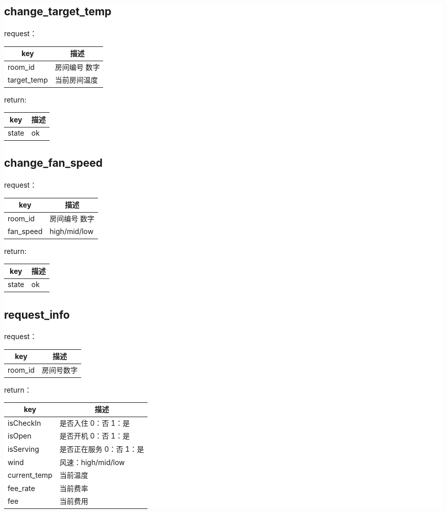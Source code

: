 ## change_target_temp

request：

| key         | 描述          |
| ----------- | ------------- |
| room_id     | 房间编号 数字 |
| target_temp | 当前房间温度  |

return:

| key   | 描述 |
| ----- | ---- |
| state | ok   |

## change_fan_speed

request：

| key       | 描述          |
| --------- | ------------- |
| room_id   | 房间编号 数字 |
| fan_speed | high/mid/low  |

return:

| key   | 描述 |
| ----- | ---- |
| state | ok   |

## request_info

request：

| key     | 描述       |
| ------- | ---------- |
| room_id | 房间号数字 |

return：

| key          | 描述                     |
| ------------ | ------------------------ |
| isCheckIn    | 是否入住 0：否 1：是     |
| isOpen       | 是否开机 0：否 1：是     |
| isServing    | 是否正在服务 0：否 1：是 |
| wind         | 风速：high/mid/low       |
| current_temp | 当前温度                 |
| fee_rate     | 当前费率                 |
| fee          | 当前费用                 |